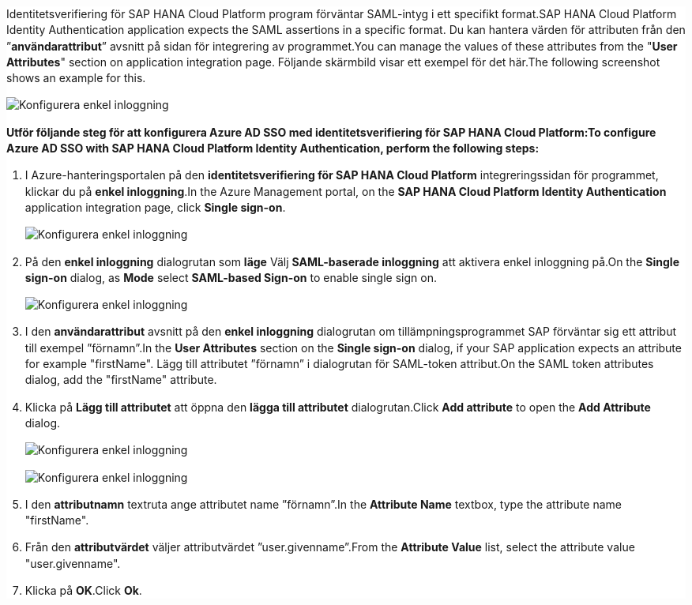 <span data-ttu-id="35988-164">Identitetsverifiering för SAP HANA Cloud Platform program förväntar SAML-intyg i ett specifikt format.</span><span class="sxs-lookup"><span data-stu-id="35988-164">SAP HANA Cloud Platform Identity Authentication application expects the SAML assertions in a specific format.</span></span> <span data-ttu-id="35988-165">Du kan hantera värden för attributen från den ”**användarattribut**” avsnitt på sidan för integrering av programmet.</span><span class="sxs-lookup"><span data-stu-id="35988-165">You can manage the values of these attributes from the "**User Attributes**" section on application integration page.</span></span> <span data-ttu-id="35988-166">Följande skärmbild visar ett exempel för det här.</span><span class="sxs-lookup"><span data-stu-id="35988-166">The following screenshot shows an example for this.</span></span>

![Konfigurera enkel inloggning](./media/active-directory-saas-sap-hana-cloud-platform-identity-authentication-tutorial/tutorial_sap_cloud_identity_03.png)

<span data-ttu-id="35988-168">**Utför följande steg för att konfigurera Azure AD SSO med identitetsverifiering för SAP HANA Cloud Platform:**</span><span class="sxs-lookup"><span data-stu-id="35988-168">**To configure Azure AD SSO with SAP HANA Cloud Platform Identity Authentication, perform the following steps:**</span></span>

1. <span data-ttu-id="35988-169">I Azure-hanteringsportalen på den **identitetsverifiering för SAP HANA Cloud Platform** integreringssidan för programmet, klickar du på **enkel inloggning**.</span><span class="sxs-lookup"><span data-stu-id="35988-169">In the Azure Management portal, on the **SAP HANA Cloud Platform Identity Authentication** application integration page, click **Single sign-on**.</span></span>

    ![Konfigurera enkel inloggning][4]

2. <span data-ttu-id="35988-171">På den **enkel inloggning** dialogrutan som **läge** Välj **SAML-baserade inloggning** att aktivera enkel inloggning på.</span><span class="sxs-lookup"><span data-stu-id="35988-171">On the **Single sign-on** dialog, as **Mode** select **SAML-based Sign-on** to enable single sign on.</span></span>
 
    ![Konfigurera enkel inloggning][5]

3. <span data-ttu-id="35988-173">I den **användarattribut** avsnitt på den **enkel inloggning** dialogrutan om tillämpningsprogrammet SAP förväntar sig ett attribut till exempel ”förnamn”.</span><span class="sxs-lookup"><span data-stu-id="35988-173">In the **User Attributes** section on the **Single sign-on** dialog, if your SAP application expects an attribute for example "firstName".</span></span> <span data-ttu-id="35988-174">Lägg till attributet ”förnamn” i dialogrutan för SAML-token attribut.</span><span class="sxs-lookup"><span data-stu-id="35988-174">On the SAML token attributes dialog, add the "firstName" attribute.</span></span>
 1. <span data-ttu-id="35988-175">Klicka på **Lägg till attributet** att öppna den **lägga till attributet** dialogrutan.</span><span class="sxs-lookup"><span data-stu-id="35988-175">Click **Add attribute** to open the **Add Attribute** dialog.</span></span>
 
    ![Konfigurera enkel inloggning][6]

    ![Konfigurera enkel inloggning](./media/active-directory-saas-sap-hana-cloud-platform-identity-authentication-tutorial/tutorial_sap_cloud_identity_05.png)
 2. <span data-ttu-id="35988-178">I den **attributnamn** textruta ange attributet name ”förnamn”.</span><span class="sxs-lookup"><span data-stu-id="35988-178">In the **Attribute Name** textbox, type the attribute name "firstName".</span></span>
 3. <span data-ttu-id="35988-179">Från den **attributvärdet** väljer attributvärdet ”user.givenname”.</span><span class="sxs-lookup"><span data-stu-id="35988-179">From the **Attribute Value** list, select the attribute value "user.givenname".</span></span>
 4. <span data-ttu-id="35988-180">Klicka på **OK**.</span><span class="sxs-lookup"><span data-stu-id="35988-180">Click **Ok**.</span></span>


[1]: ./media/active-directory-saas-sap-hana-cloud-platform-identity-authentication-tutorial/tutorial_general_01.png
[2]: ./media/active-directory-saas-sap-hana-cloud-platform-identity-authentication-tutorial/tutorial_general_02.png
[3]: ./media/active-directory-saas-sap-hana-cloud-platform-identity-authentication-tutorial/tutorial_general_03.png
[4]: ./media/active-directory-saas-sap-hana-cloud-platform-identity-authentication-tutorial/tutorial_general_04.png
[5]: ./media/active-directory-saas-sap-hana-cloud-platform-identity-authentication-tutorial/tutorial_general_05.png
[6]: ./media/active-directory-saas-sap-hana-cloud-platform-identity-authentication-tutorial/tutorial_general_06.png
[100]: ./media/active-directory-saas-sap-hana-cloud-platform-identity-authentication-tutorial/tutorial_general_100.png
[200]: ./media/active-directory-saas-sap-hana-cloud-platform-identity-authentication-tutorial/tutorial_general_200.png
[201]: ./media/active-directory-saas-sap-hana-cloud-platform-identity-authentication-tutorial/tutorial_general_201.png
[202]: ./media/active-directory-saas-sap-hana-cloud-platform-identity-authentication-tutorial/tutorial_general_202.png
[203]: ./media/active-directory-saas-sap-hana-cloud-platform-identity-authentication-tutorial/tutorial_general_203.png